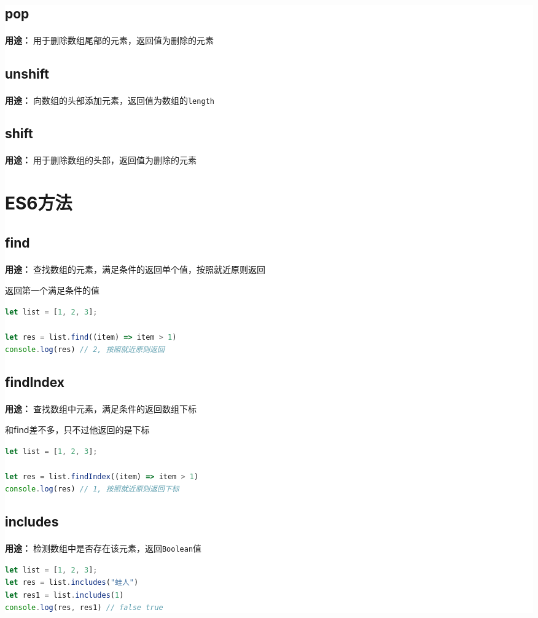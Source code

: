 ## pop

**用途：** 用于删除数组尾部的元素，返回值为删除的元素

## unshift

**用途：** 向数组的头部添加元素，返回值为数组的`length`

## shift

**用途：** 用于删除数组的头部，返回值为删除的元素

# ES6方法

## find

**用途：** 查找数组的元素，满足条件的返回单个值，按照就近原则返回

返回第一个满足条件的值

```js
let list = [1, 2, 3];

let res = list.find((item) => item > 1)
console.log(res) // 2, 按照就近原则返回

```

## findIndex

**用途：** 查找数组中元素，满足条件的返回数组下标

和find差不多，只不过他返回的是下标

```js
let list = [1, 2, 3];

let res = list.findIndex((item) => item > 1)
console.log(res) // 1, 按照就近原则返回下标

```

## includes

**用途：** 检测数组中是否存在该元素，返回`Boolean`值

```js
let list = [1, 2, 3];
let res = list.includes("蛙人")
let res1 = list.includes(1)
console.log(res, res1) // false true

```


